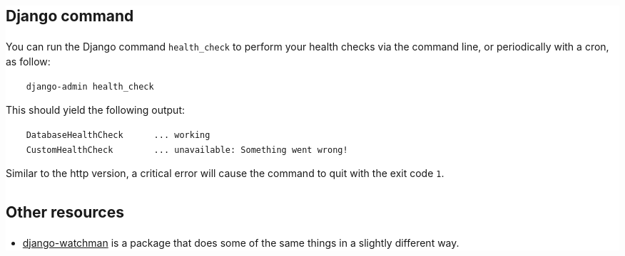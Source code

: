 ## Django command

You can run the Django command `health_check` to perform your health checks via the command line,
or periodically with a cron, as follow:

```shell
    django-admin health_check
```

This should yield the following output:

```
    DatabaseHealthCheck      ... working
    CustomHealthCheck        ... unavailable: Something went wrong!
```

Similar to the http version, a critical error will cause the command to quit with the exit code `1`.


## Other resources

- [django-watchman](https://github.com/mwarkentin/django-watchman) is a package that does some of the same things in a slightly different way.
